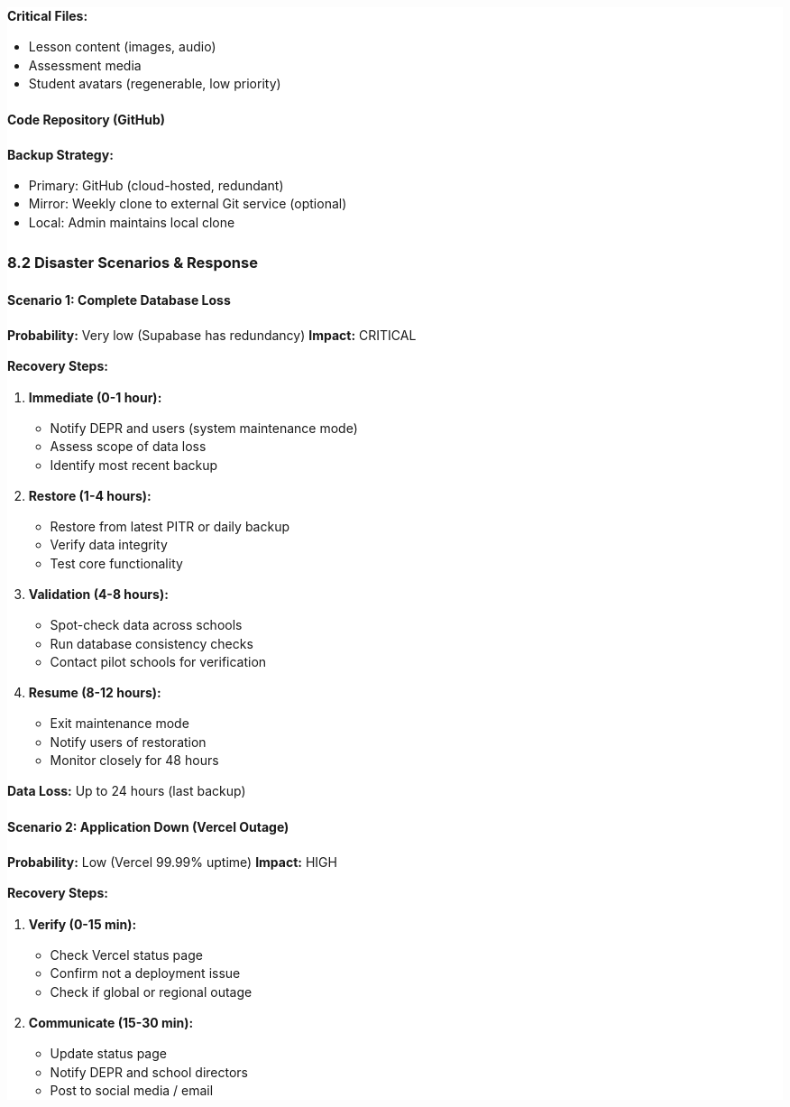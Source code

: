**Critical Files:**
- Lesson content (images, audio)
- Assessment media
- Student avatars (regenerable, low priority)

#### Code Repository (GitHub)

**Backup Strategy:**
- Primary: GitHub (cloud-hosted, redundant)
- Mirror: Weekly clone to external Git service (optional)
- Local: Admin maintains local clone

### 8.2 Disaster Scenarios & Response

#### Scenario 1: Complete Database Loss

**Probability:** Very low (Supabase has redundancy)
**Impact:** CRITICAL

**Recovery Steps:**
1. **Immediate (0-1 hour):**
   - Notify DEPR and users (system maintenance mode)
   - Assess scope of data loss
   - Identify most recent backup

2. **Restore (1-4 hours):**
   - Restore from latest PITR or daily backup
   - Verify data integrity
   - Test core functionality

3. **Validation (4-8 hours):**
   - Spot-check data across schools
   - Run database consistency checks
   - Contact pilot schools for verification

4. **Resume (8-12 hours):**
   - Exit maintenance mode
   - Notify users of restoration
   - Monitor closely for 48 hours

**Data Loss:** Up to 24 hours (last backup)

#### Scenario 2: Application Down (Vercel Outage)

**Probability:** Low (Vercel 99.99% uptime)
**Impact:** HIGH

**Recovery Steps:**
1. **Verify (0-15 min):**
   - Check Vercel status page
   - Confirm not a deployment issue
   - Check if global or regional outage

2. **Communicate (15-30 min):**
   - Update status page
   - Notify DEPR and school directors
   - Post to social media / email
